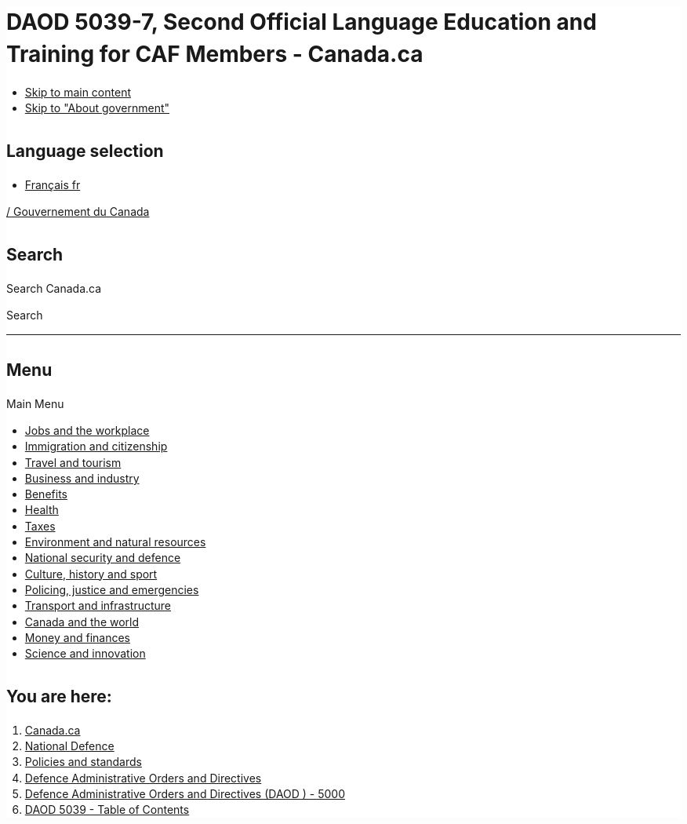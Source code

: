 DAOD 5039-7, Second Official Language Education and Training for CAF Members - Canada.ca
===============

*   [Skip to main content](https://www.canada.ca/en/department-national-defence/corporate/policies-standards/defence-administrative-orders-directives/5000-series/5039/5039-7-second-official-language-education-and-training-for-caf-members.html#wb-cont)
*   [Skip to "About government"](https://www.canada.ca/en/department-national-defence/corporate/policies-standards/defence-administrative-orders-directives/5000-series/5039/5039-7-second-official-language-education-and-training-for-caf-members.html#wb-info)

Language selection
------------------

*   [Français fr](https://www.canada.ca/fr/ministere-defense-nationale/organisation/politiques-normes/directives-ordonnances-administratives-defense/serie-5000/5039/5039-7-education-et-formation-en-seconde-langue-officielle-pour-les-militaires.html)

 [/ Gouvernement du Canada](https://www.canada.ca/en.html)   

Search
------

Search Canada.ca 

Search

* * *

Menu
----

Main Menu

*   [Jobs and the workplace](https://www.canada.ca/en/services/jobs.html)
*   [Immigration and citizenship](https://www.canada.ca/en/services/immigration-citizenship.html)
*   [Travel and tourism](https://travel.gc.ca/)
*   [Business and industry](https://www.canada.ca/en/services/business.html)
*   [Benefits](https://www.canada.ca/en/services/benefits.html)
*   [Health](https://www.canada.ca/en/services/health.html)
*   [Taxes](https://www.canada.ca/en/services/taxes.html)
*   [Environment and natural resources](https://www.canada.ca/en/services/environment.html)
*   [National security and defence](https://www.canada.ca/en/services/defence.html)
*   [Culture, history and sport](https://www.canada.ca/en/services/culture.html)
*   [Policing, justice and emergencies](https://www.canada.ca/en/services/policing.html)
*   [Transport and infrastructure](https://www.canada.ca/en/services/transport.html)
*   [Canada and the world](https://www.international.gc.ca/world-monde/index.aspx?lang=eng)
*   [Money and finances](https://www.canada.ca/en/services/finance.html)
*   [Science and innovation](https://www.canada.ca/en/services/science.html)

You are here:
-------------

1.  [Canada.ca](https://www.canada.ca/en.html)
2.  [National Defence](https://www.canada.ca/en/department-national-defence.html)
3.  [Policies and standards](https://www.canada.ca/en/department-national-defence/corporate/policies-standards.html)
4.  [Defence Administrative Orders and Directives](https://www.canada.ca/en/department-national-defence/corporate/policies-standards/defence-administrative-orders-directives.html)
5.  [Defence Administrative Orders and Directives (DAOD ) - 5000](https://www.canada.ca/en/department-national-defence/corporate/policies-standards/defence-administrative-orders-directives/5000-series.html)
6.  [DAOD 5039 - Table of Contents](https://www.canada.ca/en/department-national-defence/corporate/policies-standards/defence-administrative-orders-directives/5000-series/5039.html)

